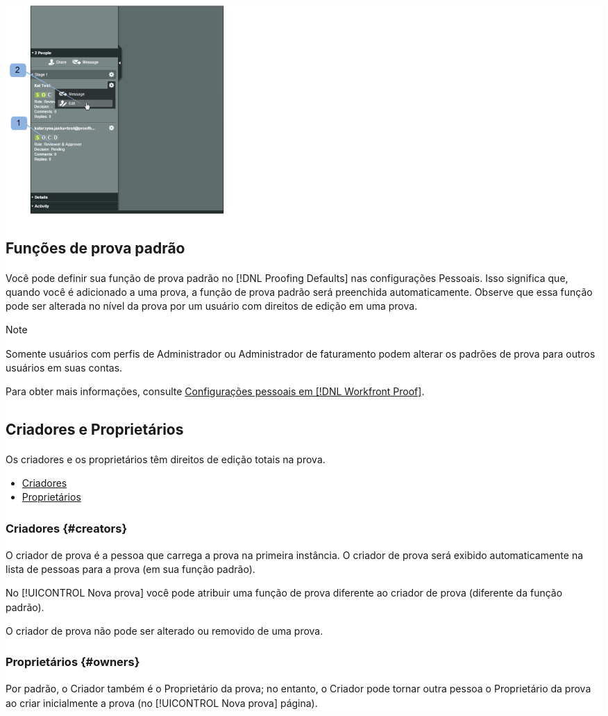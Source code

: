 ![Funções_de_Prova_-_Visualizador_de_Prova.png](assets/proof-roles---proof-viewer-350x300.png)

## Funções de prova padrão

Você pode definir sua função de prova padrão no [!DNL Proofing Defaults] nas configurações Pessoais. Isso significa que, quando você é adicionado a uma prova, a função de prova padrão será preenchida automaticamente. Observe que essa função pode ser alterada no nível da prova por um usuário com direitos de edição em uma prova.

>[!NOTE]
>
>Somente usuários com perfis de Administrador ou Administrador de faturamento podem alterar os padrões de prova para outros usuários em suas contas.

Para obter mais informações, consulte [Configurações pessoais em [!DNL Workfront Proof]](../../../workfront-proof/wp-getstarted/personal-settings/personal-settings.md).

## Criadores e Proprietários

Os criadores e os proprietários têm direitos de edição totais na prova.

* [Criadores](#creators)
* [Proprietários](#owners)

### Criadores {#creators}

O criador de prova é a pessoa que carrega a prova na primeira instância. O criador de prova será exibido automaticamente na lista de pessoas para a prova (em sua função padrão).

No [!UICONTROL Nova prova] você pode atribuir uma função de prova diferente ao criador de prova (diferente da função padrão).

O criador de prova não pode ser alterado ou removido de uma prova.

### Proprietários {#owners}

Por padrão, o Criador também é o Proprietário da prova; no entanto, o Criador pode tornar outra pessoa o Proprietário da prova ao criar inicialmente a prova (no [!UICONTROL Nova prova] página).
